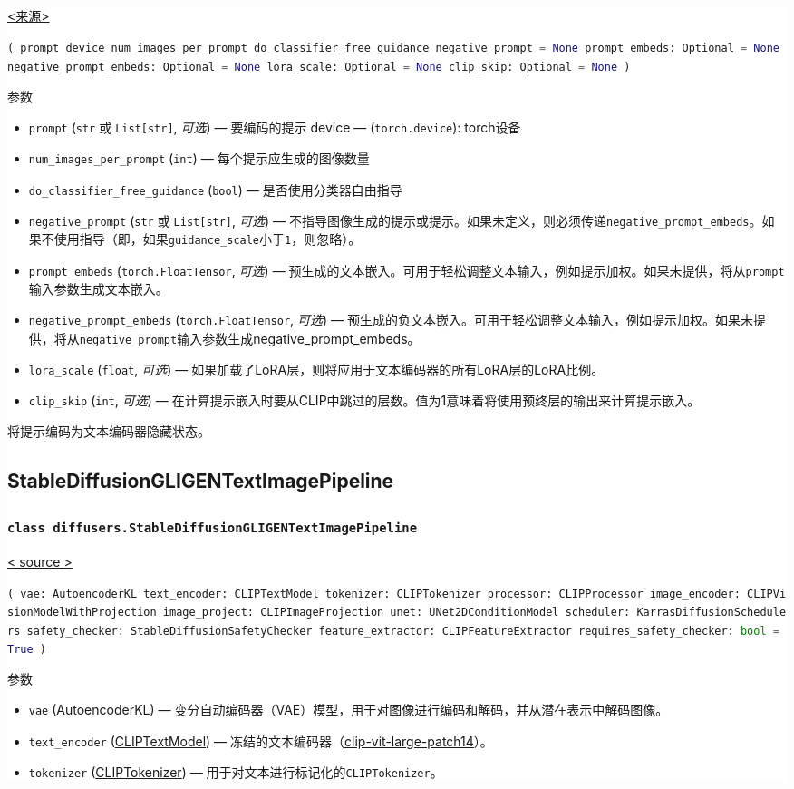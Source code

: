 [<来源>](https://github.com/huggingface/diffusers/blob/v0.26.3/src/diffusers/pipelines/stable_diffusion_gligen/pipeline_stable_diffusion_gligen.py#L238)

```py
( prompt device num_images_per_prompt do_classifier_free_guidance negative_prompt = None prompt_embeds: Optional = None negative_prompt_embeds: Optional = None lora_scale: Optional = None clip_skip: Optional = None )
```

参数

+   `prompt` (`str` 或 `List[str]`, *可选*) — 要编码的提示 device — (`torch.device`): torch设备

+   `num_images_per_prompt` (`int`) — 每个提示应生成的图像数量

+   `do_classifier_free_guidance` (`bool`) — 是否使用分类器自由指导

+   `negative_prompt` (`str` 或 `List[str]`, *可选*) — 不指导图像生成的提示或提示。如果未定义，则必须传递`negative_prompt_embeds`。如果不使用指导（即，如果`guidance_scale`小于`1`，则忽略）。

+   `prompt_embeds` (`torch.FloatTensor`, *可选*) — 预生成的文本嵌入。可用于轻松调整文本输入，例如提示加权。如果未提供，将从`prompt`输入参数生成文本嵌入。

+   `negative_prompt_embeds` (`torch.FloatTensor`, *可选*) — 预生成的负文本嵌入。可用于轻松调整文本输入，例如提示加权。如果未提供，将从`negative_prompt`输入参数生成negative_prompt_embeds。

+   `lora_scale` (`float`, *可选*) — 如果加载了LoRA层，则将应用于文本编码器的所有LoRA层的LoRA比例。

+   `clip_skip` (`int`, *可选*) — 在计算提示嵌入时要从CLIP中跳过的层数。值为1意味着将使用预终层的输出来计算提示嵌入。

将提示编码为文本编码器隐藏状态。

## StableDiffusionGLIGENTextImagePipeline

### `class diffusers.StableDiffusionGLIGENTextImagePipeline`

[< source >](https://github.com/huggingface/diffusers/blob/v0.26.3/src/diffusers/pipelines/stable_diffusion_gligen/pipeline_stable_diffusion_gligen_text_image.py#L148)

```py
( vae: AutoencoderKL text_encoder: CLIPTextModel tokenizer: CLIPTokenizer processor: CLIPProcessor image_encoder: CLIPVisionModelWithProjection image_project: CLIPImageProjection unet: UNet2DConditionModel scheduler: KarrasDiffusionSchedulers safety_checker: StableDiffusionSafetyChecker feature_extractor: CLIPFeatureExtractor requires_safety_checker: bool = True )
```

参数

+   `vae` ([AutoencoderKL](/docs/diffusers/v0.26.3/en/api/models/autoencoderkl#diffusers.AutoencoderKL)) — 变分自动编码器（VAE）模型，用于对图像进行编码和解码，并从潜在表示中解码图像。

+   `text_encoder` ([CLIPTextModel](https://huggingface.co/docs/transformers/v4.37.2/en/model_doc/clip#transformers.CLIPTextModel)) — 冻结的文本编码器（[clip-vit-large-patch14](https://huggingface.co/openai/clip-vit-large-patch14)）。

+   `tokenizer` ([CLIPTokenizer](https://huggingface.co/docs/transformers/v4.37.2/en/model_doc/clip#transformers.CLIPTokenizer)) — 用于对文本进行标记化的`CLIPTokenizer`。
